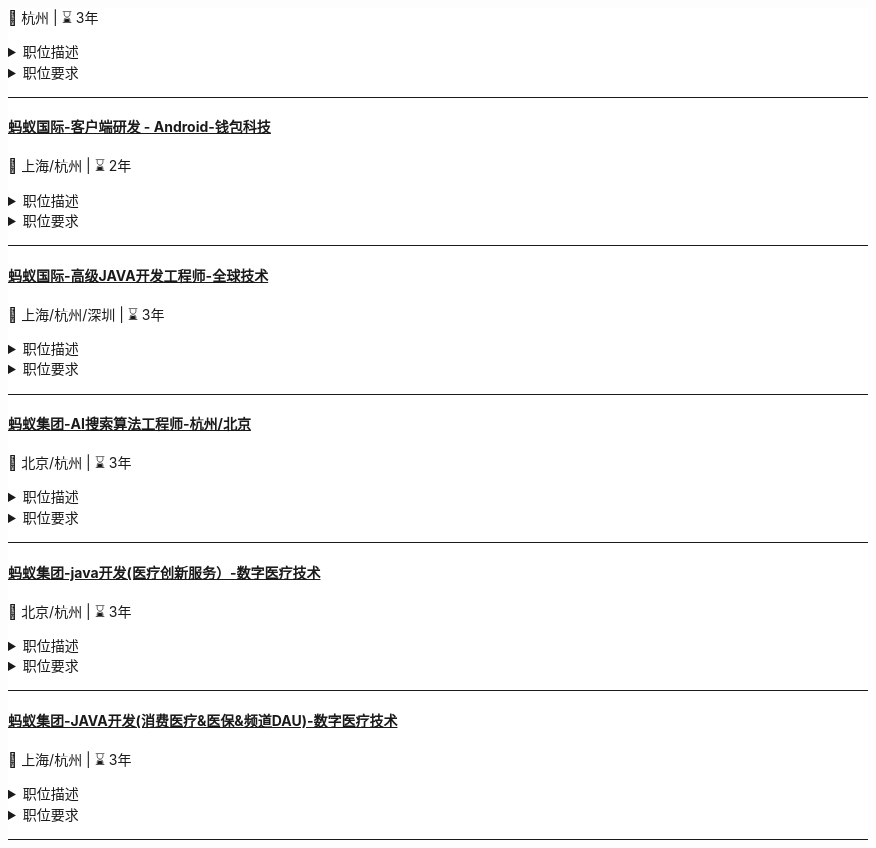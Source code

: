 📍 杭州 | ⌛ 3年

<details><summary>职位描述</summary></details>

<details><summary>职位要求</summary></details>

---

#### [蚂蚁国际-客户端研发 - Android-钱包科技](https://talent.antgroup.com/off-campus-position?positionId=25030403599408)

📍 上海/杭州 | ⌛ 2年

<details><summary>职位描述</summary></details>

<details><summary>职位要求</summary></details>

---

#### [蚂蚁国际-高级JAVA开发工程师-全球技术](https://talent.antgroup.com/off-campus-position?positionId=25042304468775)

📍 上海/杭州/深圳 | ⌛ 3年

<details><summary>职位描述</summary></details>

<details><summary>职位要求</summary></details>

---

#### [蚂蚁集团-AI搜索算法工程师-杭州/北京](https://talent.antgroup.com/off-campus-position?positionId=25051304754096)

📍 北京/杭州 | ⌛ 3年

<details><summary>职位描述</summary></details>

<details><summary>职位要求</summary></details>

---

#### [蚂蚁集团-java开发(医疗创新服务）-数字医疗技术](https://talent.antgroup.com/off-campus-position?positionId=24071500943289)

📍 北京/杭州 | ⌛ 3年

<details><summary>职位描述</summary></details>

<details><summary>职位要求</summary></details>

---

#### [蚂蚁集团-JAVA开发(消费医疗&医保&频道DAU)-数字医疗技术](https://talent.antgroup.com/off-campus-position?positionId=24090301565937)

📍 上海/杭州 | ⌛ 3年

<details><summary>职位描述</summary></details>

<details><summary>职位要求</summary></details>

---
